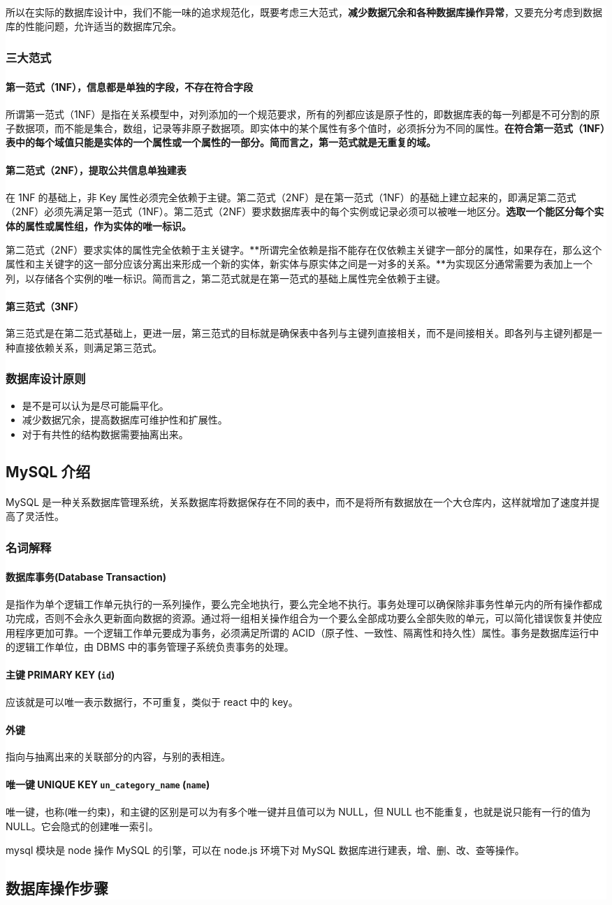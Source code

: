 所以在实际的数据库设计中，我们不能一味的追求规范化，既要考虑三大范式，**减少数据冗余和各种数据库操作异常**，又要充分考虑到数据库的性能问题，允许适当的数据库冗余。

### 三大范式

#### 第一范式（1NF），信息都是单独的字段，不存在符合字段

所谓第一范式（1NF）是指在关系模型中，对列添加的一个规范要求，所有的列都应该是原子性的，即数据库表的每一列都是不可分割的原子数据项，而不能是集合，数组，记录等非原子数据项。即实体中的某个属性有多个值时，必须拆分为不同的属性。**在符合第一范式（1NF）表中的每个域值只能是实体的一个属性或一个属性的一部分。简而言之，第一范式就是无重复的域。**

#### 第二范式（2NF），提取公共信息单独建表

在 1NF 的基础上，非 Key 属性必须完全依赖于主键。第二范式（2NF）是在第一范式（1NF）的基础上建立起来的，即满足第二范式（2NF）必须先满足第一范式（1NF）。第二范式（2NF）要求数据库表中的每个实例或记录必须可以被唯一地区分。**选取一个能区分每个实体的属性或属性组，作为实体的唯一标识。**

第二范式（2NF）要求实体的属性完全依赖于主关键字。**所谓完全依赖是指不能存在仅依赖主关键字一部分的属性，如果存在，那么这个属性和主关键字的这一部分应该分离出来形成一个新的实体，新实体与原实体之间是一对多的关系。**为实现区分通常需要为表加上一个列，以存储各个实例的唯一标识。简而言之，第二范式就是在第一范式的基础上属性完全依赖于主键。

#### 第三范式（3NF）

第三范式是在第二范式基础上，更进一层，第三范式的目标就是确保表中各列与主键列直接相关，而不是间接相关。即各列与主键列都是一种直接依赖关系，则满足第三范式。

### 数据库设计原则

- 是不是可以认为是尽可能扁平化。
- 减少数据冗余，提高数据库可维护性和扩展性。
- 对于有共性的结构数据需要抽离出来。

## MySQL 介绍

MySQL 是一种关系数据库管理系统，关系数据库将数据保存在不同的表中，而不是将所有数据放在一个大仓库内，这样就增加了速度并提高了灵活性。

### 名词解释

#### 数据库事务(Database Transaction)

是指作为单个逻辑工作单元执行的一系列操作，要么完全地执行，要么完全地不执行。事务处理可以确保除非事务性单元内的所有操作都成功完成，否则不会永久更新面向数据的资源。通过将一组相关操作组合为一个要么全部成功要么全部失败的单元，可以简化错误恢复并使应用程序更加可靠。一个逻辑工作单元要成为事务，必须满足所谓的 ACID（原子性、一致性、隔离性和持久性）属性。事务是数据库运行中的逻辑工作单位，由 DBMS 中的事务管理子系统负责事务的处理。

#### 主键 PRIMARY KEY (`id`)

应该就是可以唯一表示数据行，不可重复，类似于 react 中的 key。

#### 外键

指向与抽离出来的关联部分的内容，与别的表相连。

#### 唯一键 UNIQUE KEY `un_category_name` (`name`)

唯一键，也称(唯一约束)，和主键的区别是可以为有多个唯一键并且值可以为 NULL，但 NULL 也不能重复，也就是说只能有一行的值为 NULL。它会隐式的创建唯一索引。

mysql 模块是 node 操作 MySQL 的引擎，可以在 node.js 环境下对 MySQL 数据库进行建表，增、删、改、查等操作。

## 数据库操作步骤

